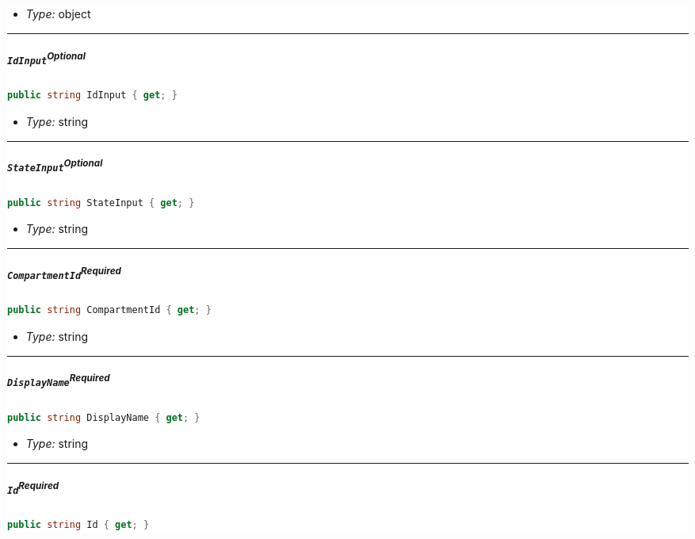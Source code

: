 - *Type:* object

---

##### `IdInput`<sup>Optional</sup> <a name="IdInput" id="rhizo-co-terraform-provider-oci.dataOciCoreVirtualCircuits.DataOciCoreVirtualCircuits.property.idInput"></a>

```csharp
public string IdInput { get; }
```

- *Type:* string

---

##### `StateInput`<sup>Optional</sup> <a name="StateInput" id="rhizo-co-terraform-provider-oci.dataOciCoreVirtualCircuits.DataOciCoreVirtualCircuits.property.stateInput"></a>

```csharp
public string StateInput { get; }
```

- *Type:* string

---

##### `CompartmentId`<sup>Required</sup> <a name="CompartmentId" id="rhizo-co-terraform-provider-oci.dataOciCoreVirtualCircuits.DataOciCoreVirtualCircuits.property.compartmentId"></a>

```csharp
public string CompartmentId { get; }
```

- *Type:* string

---

##### `DisplayName`<sup>Required</sup> <a name="DisplayName" id="rhizo-co-terraform-provider-oci.dataOciCoreVirtualCircuits.DataOciCoreVirtualCircuits.property.displayName"></a>

```csharp
public string DisplayName { get; }
```

- *Type:* string

---

##### `Id`<sup>Required</sup> <a name="Id" id="rhizo-co-terraform-provider-oci.dataOciCoreVirtualCircuits.DataOciCoreVirtualCircuits.property.id"></a>

```csharp
public string Id { get; }
```
